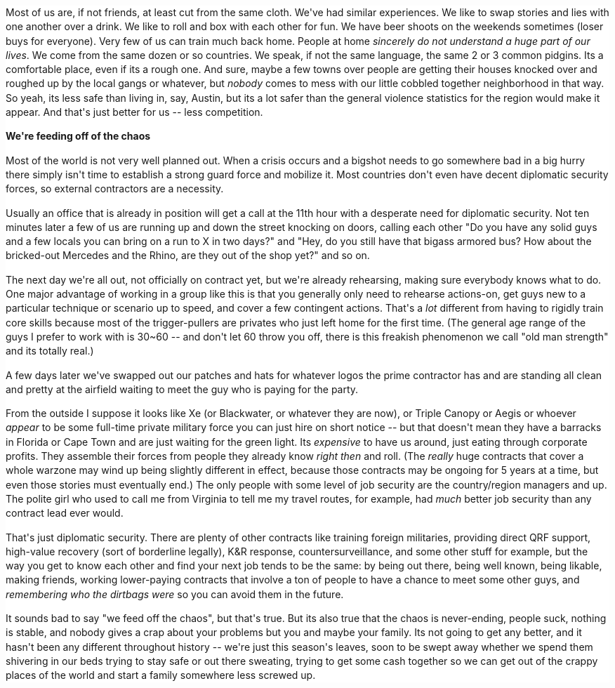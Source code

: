 Most of us are, if not friends, at least cut from the same cloth. We've had similar experiences. We like to swap stories and lies with one another over a drink. We like to roll and box with each other for fun. We have beer shoots on the weekends sometimes (loser buys for everyone). Very few of us can train much back home. People at home *sincerely do not understand a huge part of our lives*. We come from the same dozen or so countries. We speak, if not the same language, the same 2 or 3 common pidgins. Its a comfortable place, even if its a rough one. And sure, maybe a few towns over people are getting their houses knocked over and roughed up by the local gangs or whatever, but *nobody* comes to mess with our little cobbled together neighborhood in that way. So yeah, its less safe than living in, say, Austin, but its a lot safer than the general violence statistics for the region would make it appear. And that's just better for us -- less competition.

**We're feeding off of the chaos**

Most of the world is not very well planned out. When a crisis occurs and a bigshot needs to go somewhere bad in a big hurry there simply isn't time to establish a strong guard force and mobilize it. Most countries don't even have decent diplomatic security forces, so external contractors are a necessity.

Usually an office that is already in position will get a call at the 11th hour with a desperate need for diplomatic security. Not ten minutes later a few of us are running up and down the street knocking on doors, calling each other "Do you have any solid guys and a few locals you can bring on a run to X in two days?" and "Hey, do you still have that bigass armored bus? How about the bricked-out Mercedes and the Rhino, are they out of the shop yet?" and so on.

The next day we're all out, not officially on contract yet, but we're already rehearsing, making sure everybody knows what to do. One major advantage of working in a group like this is that you generally only need to rehearse actions-on, get guys new to a particular technique or scenario up to speed, and cover a few contingent actions. That's a *lot* different from having to rigidly train core skills because most of the trigger-pullers are privates who just left home for the first time. (The general age range of the guys I prefer to work with is 30~60 -- and don't let 60 throw you off, there is this freakish phenomenon we call "old man strength" and its totally real.)

A few days later we've swapped out our patches and hats for whatever logos the prime contractor has and are standing all clean and pretty at the airfield waiting to meet the guy who is paying for the party.

From the outside I suppose it looks like Xe (or Blackwater, or whatever they are now), or Triple Canopy or Aegis or whoever *appear* to be some full-time private military force you can just hire on short notice -- but that doesn't mean they have a barracks in Florida or Cape Town and are just waiting for the green light. Its *expensive* to have us around, just eating through corporate profits. They assemble their forces from people they already know *right then* and roll. (The *really* huge contracts that cover a whole warzone may wind up being slightly different in effect, because those contracts may be ongoing for 5 years at a time, but even those stories must eventually end.) The only people with some level of job security are the country/region managers and up. The polite girl who used to call me from Virginia to tell me my travel routes, for example, had *much* better job security than any contract lead ever would.

That's just diplomatic security. There are plenty of other contracts like training foreign militaries, providing direct QRF support, high-value recovery (sort of borderline legally), K&R response, countersurveillance, and some other stuff for example, but the way you get to know each other and find your next job tends to be the same: by being out there, being well known, being likable, making friends, working lower-paying contracts that involve a ton of people to have a chance to meet some other guys, and *remembering who the dirtbags were* so you can avoid them in the future.

It sounds bad to say "we feed off the chaos", but that's true. But its also true that the chaos is never-ending, people suck, nothing is stable, and nobody gives a crap about your problems but you and maybe your family. Its not going to get any better, and it hasn't been any different throughout history -- we're just this season's leaves, soon to be swept away whether we spend them shivering in our beds trying to stay safe or out there sweating, trying to get some cash together so we can get out of the crappy places of the world and start a family somewhere less screwed up.
